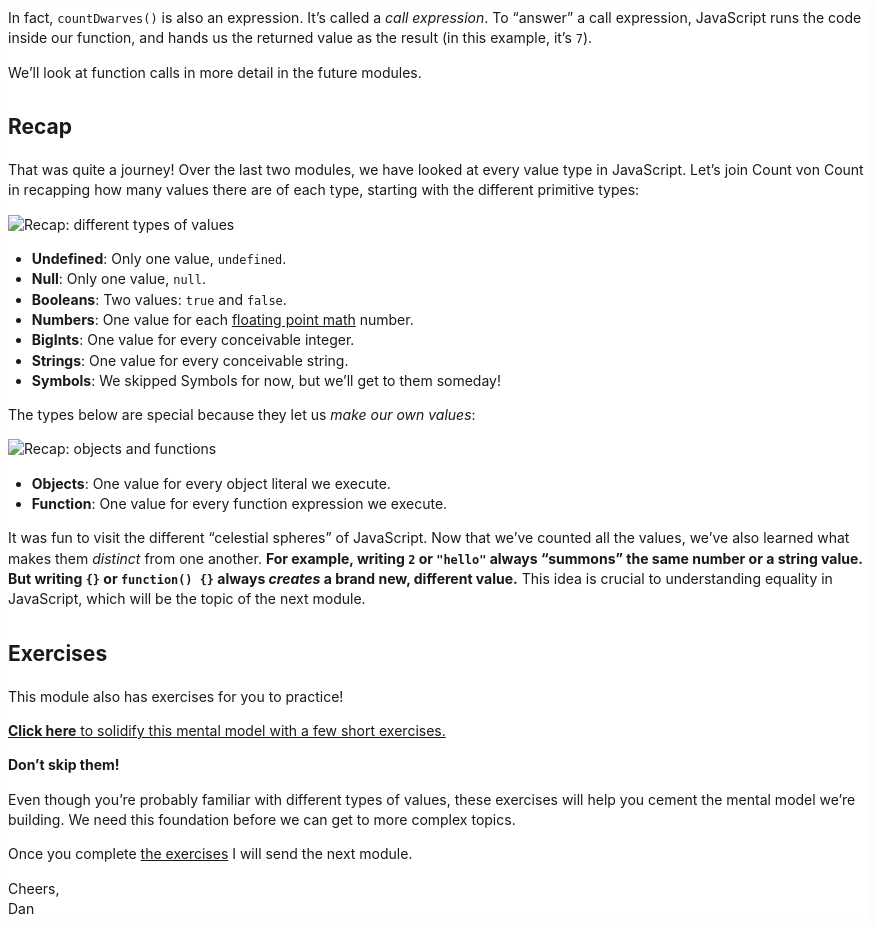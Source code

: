 In fact,  `countDwarves()`  is also an expression. It’s called a  _call expression_. To “answer” a call expression, JavaScript runs the code inside our function, and hands us the returned value as the result (in this example, it’s  `7`).

We’ll look at function calls in more detail in the future modules.

## Recap

That was quite a journey! Over the last two modules, we have looked at every value type in JavaScript. Let’s join Count von Count in recapping how many values there are of each type, starting with the different primitive types:

![Recap: different types of values](https://res.cloudinary.com/dg3gyk0gu/image/upload/v1581383593/just-javascript-email-images/jj05/primitives-pt2-2.png)

-   **Undefined**: Only one value,  `undefined`.
-   **Null**: Only one value,  `null`.
-   **Booleans**: Two values:  `true`  and  `false`.
-   **Numbers**: One value for each  [floating point math](https://en.wikipedia.org/wiki/Double-precision_floating-point_format)  number.
-   **BigInts**: One value for every conceivable integer.
-   **Strings**: One value for every conceivable string.
-   **Symbols**: We skipped Symbols for now, but we’ll get to them someday!

The types below are special because they let us  _make our own values_:

![Recap: objects and functions](https://res.cloudinary.com/dg3gyk0gu/image/upload/v1580435620/just-javascript-email-images/jj04/summary-2.png)

-   **Objects**: One value for every object literal we execute.
-   **Function**: One value for every function expression we execute.

It was fun to visit the different “celestial spheres” of JavaScript. Now that we’ve counted all the values, we’ve also learned what makes them  _distinct_  from one another.  **For example, writing  `2`  or  `"hello"`  always “summons” the same number or a string value. But writing  `{}`  or  `function() {}`  always  _creates_  a brand new, different value.**  This idea is crucial to understanding equality in JavaScript, which will be the topic of the next module.

## Exercises

This module also has exercises for you to practice!

[**Click here**  to solidify this mental model with a few short exercises.](https://eggheadio.typeform.com/to/STEeMy)

**Don’t skip them!**

Even though you’re probably familiar with different types of values, these exercises will help you cement the mental model we’re building. We need this foundation before we can get to more complex topics.

Once you complete  [the exercises](https://eggheadio.typeform.com/to/STEeMy)  I will send the next module.

Cheers,  
Dan
